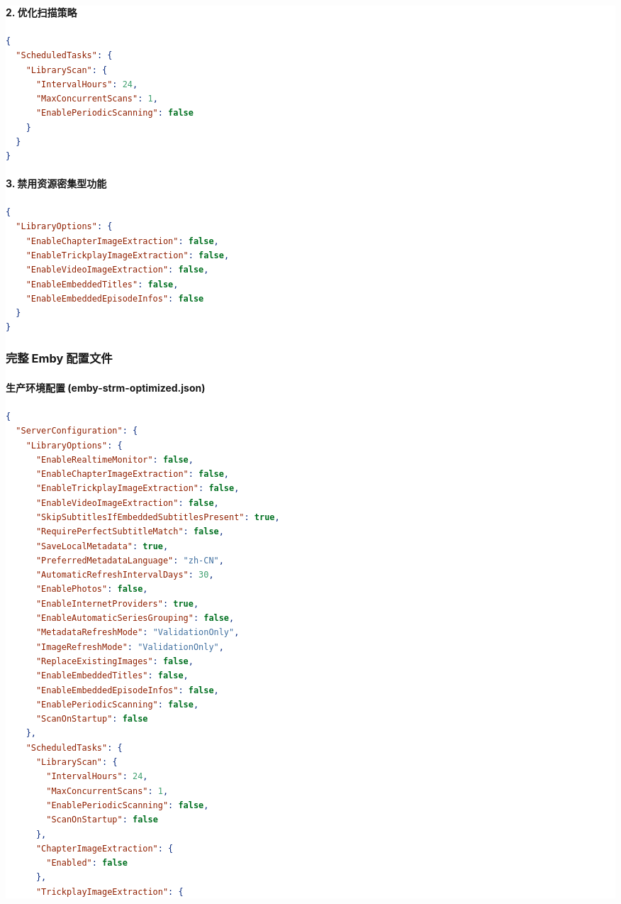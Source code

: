#### **2. 优化扫描策略**
```json
{
  "ScheduledTasks": {
    "LibraryScan": {
      "IntervalHours": 24,
      "MaxConcurrentScans": 1,
      "EnablePeriodicScanning": false
    }
  }
}
```

#### **3. 禁用资源密集型功能**
```json
{
  "LibraryOptions": {
    "EnableChapterImageExtraction": false,
    "EnableTrickplayImageExtraction": false,
    "EnableVideoImageExtraction": false,
    "EnableEmbeddedTitles": false,
    "EnableEmbeddedEpisodeInfos": false
  }
}
```

### **完整 Emby 配置文件**

#### **生产环境配置 (emby-strm-optimized.json)**
```json
{
  "ServerConfiguration": {
    "LibraryOptions": {
      "EnableRealtimeMonitor": false,
      "EnableChapterImageExtraction": false,
      "EnableTrickplayImageExtraction": false,
      "EnableVideoImageExtraction": false,
      "SkipSubtitlesIfEmbeddedSubtitlesPresent": true,
      "RequirePerfectSubtitleMatch": false,
      "SaveLocalMetadata": true,
      "PreferredMetadataLanguage": "zh-CN",
      "AutomaticRefreshIntervalDays": 30,
      "EnablePhotos": false,
      "EnableInternetProviders": true,
      "EnableAutomaticSeriesGrouping": false,
      "MetadataRefreshMode": "ValidationOnly",
      "ImageRefreshMode": "ValidationOnly",
      "ReplaceExistingImages": false,
      "EnableEmbeddedTitles": false,
      "EnableEmbeddedEpisodeInfos": false,
      "EnablePeriodicScanning": false,
      "ScanOnStartup": false
    },
    "ScheduledTasks": {
      "LibraryScan": {
        "IntervalHours": 24,
        "MaxConcurrentScans": 1,
        "EnablePeriodicScanning": false,
        "ScanOnStartup": false
      },
      "ChapterImageExtraction": {
        "Enabled": false
      },
      "TrickplayImageExtraction": {
```